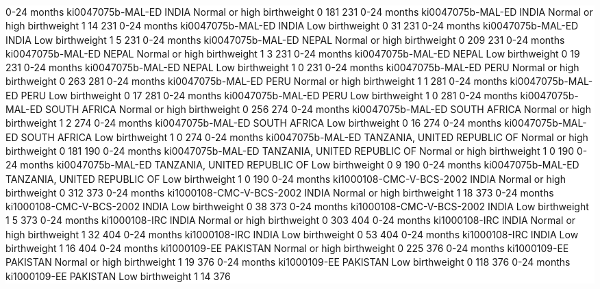 0-24 months   ki0047075b-MAL-ED          INDIA                          Normal or high birthweight            0      181     231
0-24 months   ki0047075b-MAL-ED          INDIA                          Normal or high birthweight            1       14     231
0-24 months   ki0047075b-MAL-ED          INDIA                          Low birthweight                       0       31     231
0-24 months   ki0047075b-MAL-ED          INDIA                          Low birthweight                       1        5     231
0-24 months   ki0047075b-MAL-ED          NEPAL                          Normal or high birthweight            0      209     231
0-24 months   ki0047075b-MAL-ED          NEPAL                          Normal or high birthweight            1        3     231
0-24 months   ki0047075b-MAL-ED          NEPAL                          Low birthweight                       0       19     231
0-24 months   ki0047075b-MAL-ED          NEPAL                          Low birthweight                       1        0     231
0-24 months   ki0047075b-MAL-ED          PERU                           Normal or high birthweight            0      263     281
0-24 months   ki0047075b-MAL-ED          PERU                           Normal or high birthweight            1        1     281
0-24 months   ki0047075b-MAL-ED          PERU                           Low birthweight                       0       17     281
0-24 months   ki0047075b-MAL-ED          PERU                           Low birthweight                       1        0     281
0-24 months   ki0047075b-MAL-ED          SOUTH AFRICA                   Normal or high birthweight            0      256     274
0-24 months   ki0047075b-MAL-ED          SOUTH AFRICA                   Normal or high birthweight            1        2     274
0-24 months   ki0047075b-MAL-ED          SOUTH AFRICA                   Low birthweight                       0       16     274
0-24 months   ki0047075b-MAL-ED          SOUTH AFRICA                   Low birthweight                       1        0     274
0-24 months   ki0047075b-MAL-ED          TANZANIA, UNITED REPUBLIC OF   Normal or high birthweight            0      181     190
0-24 months   ki0047075b-MAL-ED          TANZANIA, UNITED REPUBLIC OF   Normal or high birthweight            1        0     190
0-24 months   ki0047075b-MAL-ED          TANZANIA, UNITED REPUBLIC OF   Low birthweight                       0        9     190
0-24 months   ki0047075b-MAL-ED          TANZANIA, UNITED REPUBLIC OF   Low birthweight                       1        0     190
0-24 months   ki1000108-CMC-V-BCS-2002   INDIA                          Normal or high birthweight            0      312     373
0-24 months   ki1000108-CMC-V-BCS-2002   INDIA                          Normal or high birthweight            1       18     373
0-24 months   ki1000108-CMC-V-BCS-2002   INDIA                          Low birthweight                       0       38     373
0-24 months   ki1000108-CMC-V-BCS-2002   INDIA                          Low birthweight                       1        5     373
0-24 months   ki1000108-IRC              INDIA                          Normal or high birthweight            0      303     404
0-24 months   ki1000108-IRC              INDIA                          Normal or high birthweight            1       32     404
0-24 months   ki1000108-IRC              INDIA                          Low birthweight                       0       53     404
0-24 months   ki1000108-IRC              INDIA                          Low birthweight                       1       16     404
0-24 months   ki1000109-EE               PAKISTAN                       Normal or high birthweight            0      225     376
0-24 months   ki1000109-EE               PAKISTAN                       Normal or high birthweight            1       19     376
0-24 months   ki1000109-EE               PAKISTAN                       Low birthweight                       0      118     376
0-24 months   ki1000109-EE               PAKISTAN                       Low birthweight                       1       14     376